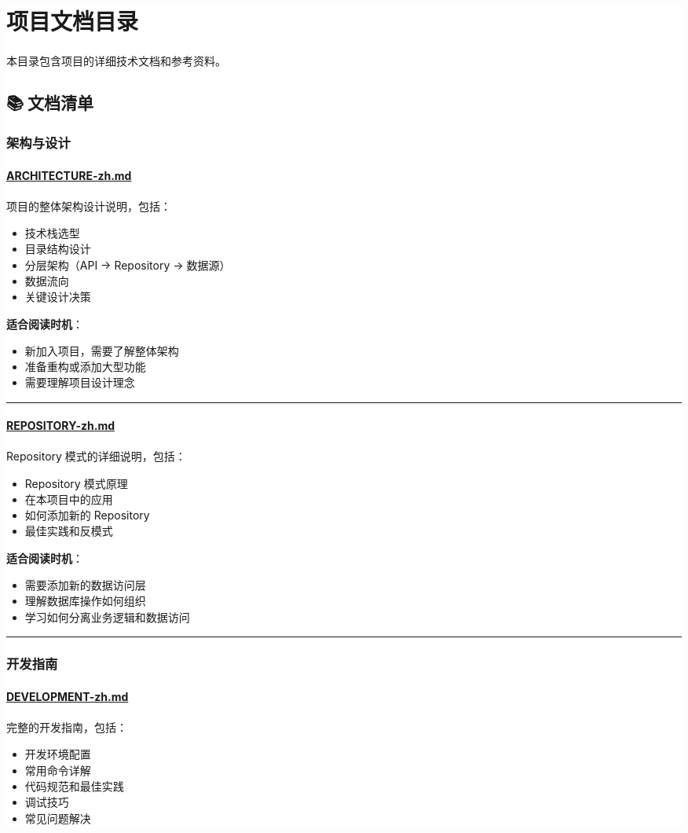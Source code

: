 # 项目文档目录

本目录包含项目的详细技术文档和参考资料。

## 📚 文档清单

### 架构与设计

#### [ARCHITECTURE-zh.md](./ARCHITECTURE-zh.md)

项目的整体架构设计说明，包括：

- 技术栈选型
- 目录结构设计
- 分层架构（API → Repository → 数据源）
- 数据流向
- 关键设计决策

**适合阅读时机**：

- 新加入项目，需要了解整体架构
- 准备重构或添加大型功能
- 需要理解项目设计理念

---

#### [REPOSITORY-zh.md](./REPOSITORY-zh.md)

Repository 模式的详细说明，包括：

- Repository 模式原理
- 在本项目中的应用
- 如何添加新的 Repository
- 最佳实践和反模式

**适合阅读时机**：

- 需要添加新的数据访问层
- 理解数据库操作如何组织
- 学习如何分离业务逻辑和数据访问

---

### 开发指南

#### [DEVELOPMENT-zh.md](./DEVELOPMENT-zh.md)

完整的开发指南，包括：

- 开发环境配置
- 常用命令详解
- 代码规范和最佳实践
- 调试技巧
- 常见问题解决
